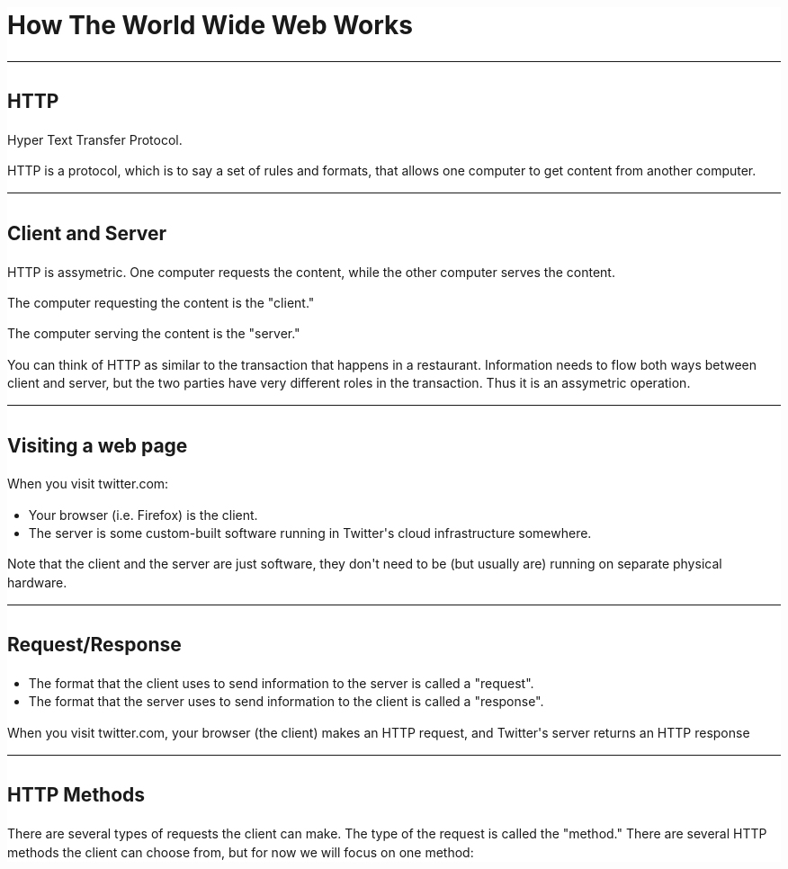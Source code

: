 # How The World Wide Web Works

---

## HTTP

Hyper Text Transfer Protocol. 

HTTP is a protocol, which is to say a set of rules and formats, that allows one computer to get content from another computer. 

---

## Client and Server

HTTP is assymetric. One computer requests the content, while the other computer serves the content. 

The computer requesting the content is the "client."

The computer serving the content is the "server."

You can think of HTTP as similar to the transaction that happens in a restaurant. Information needs to flow both ways between client and server, but the two parties have very different roles in the transaction. Thus it is an assymetric operation.

---

## Visiting a web page

When you visit twitter.com: 

* Your browser (i.e. Firefox) is the client.
* The server is some custom-built software running in Twitter's cloud infrastructure somewhere.

Note that the client and the server are just software, they don't need to be (but usually are) running on separate physical hardware. 

---

## Request/Response

* The format that the client uses to send information to the server is called a "request".
* The format that the server uses to send information to the client is called a "response".

When you visit twitter.com, your browser (the client) makes an HTTP request, and Twitter's server returns an HTTP response

---

## HTTP Methods

There are several types of requests the client can make. The type of the request is called the "method." There are several HTTP methods the client can choose from, but for now we will focus on one method: 
